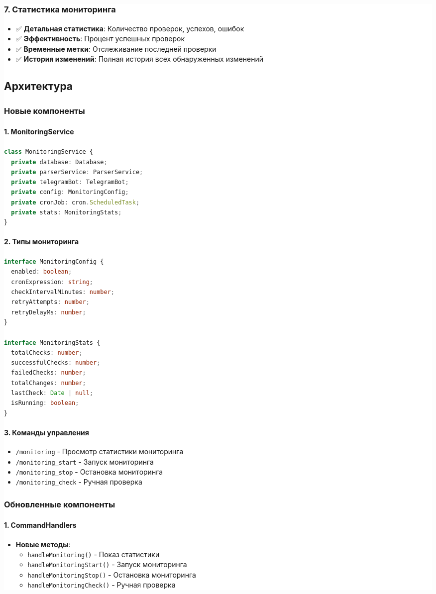 ### 7. Статистика мониторинга
- ✅ **Детальная статистика**: Количество проверок, успехов, ошибок
- ✅ **Эффективность**: Процент успешных проверок
- ✅ **Временные метки**: Отслеживание последней проверки
- ✅ **История изменений**: Полная история всех обнаруженных изменений

## Архитектура

### Новые компоненты

#### 1. MonitoringService
```typescript
class MonitoringService {
  private database: Database;
  private parserService: ParserService;
  private telegramBot: TelegramBot;
  private config: MonitoringConfig;
  private cronJob: cron.ScheduledTask;
  private stats: MonitoringStats;
}
```

#### 2. Типы мониторинга
```typescript
interface MonitoringConfig {
  enabled: boolean;
  cronExpression: string;
  checkIntervalMinutes: number;
  retryAttempts: number;
  retryDelayMs: number;
}

interface MonitoringStats {
  totalChecks: number;
  successfulChecks: number;
  failedChecks: number;
  totalChanges: number;
  lastCheck: Date | null;
  isRunning: boolean;
}
```

#### 3. Команды управления
- `/monitoring` - Просмотр статистики мониторинга
- `/monitoring_start` - Запуск мониторинга
- `/monitoring_stop` - Остановка мониторинга
- `/monitoring_check` - Ручная проверка

### Обновленные компоненты

#### 1. CommandHandlers
- **Новые методы**:
  - `handleMonitoring()` - Показ статистики
  - `handleMonitoringStart()` - Запуск мониторинга
  - `handleMonitoringStop()` - Остановка мониторинга
  - `handleMonitoringCheck()` - Ручная проверка
